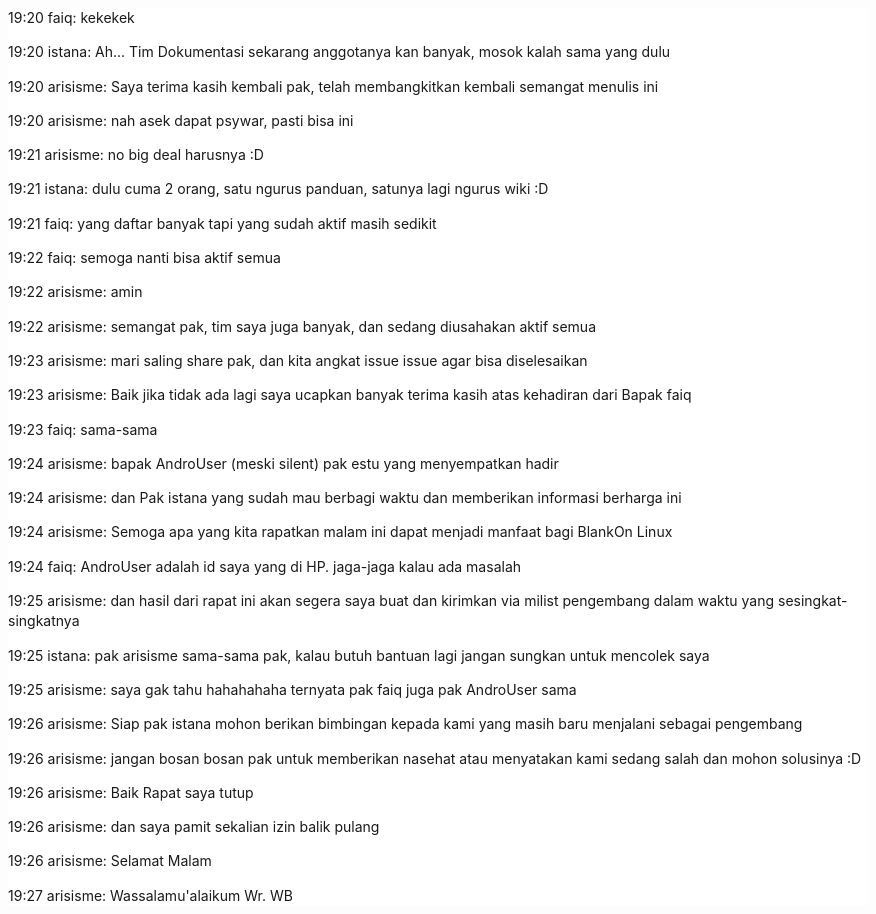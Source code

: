 19:20 faiq: kekekek

19:20 istana: Ah... Tim Dokumentasi sekarang anggotanya kan banyak, mosok kalah sama yang dulu

19:20 arisisme: Saya terima kasih kembali pak, telah membangkitkan kembali semangat menulis ini

19:20 arisisme: nah asek dapat psywar, pasti bisa ini

19:21 arisisme: no big deal harusnya :D

19:21 istana: dulu cuma 2 orang, satu ngurus panduan, satunya lagi ngurus wiki :D

19:21 faiq: yang daftar banyak tapi yang sudah aktif masih sedikit

19:22 faiq: semoga nanti bisa aktif semua

19:22 arisisme: amin

19:22 arisisme: semangat pak, tim saya juga banyak, dan sedang diusahakan aktif semua

19:23 arisisme: mari saling share pak, dan kita angkat issue issue agar bisa diselesaikan

19:23 arisisme: Baik jika tidak ada lagi saya ucapkan banyak terima kasih atas kehadiran dari Bapak faiq

19:23 faiq: sama-sama

19:24 arisisme: bapak AndroUser (meski silent) pak estu yang menyempatkan hadir

19:24 arisisme: dan Pak istana yang sudah mau berbagi waktu dan memberikan informasi berharga ini

19:24 arisisme: Semoga apa yang kita rapatkan malam ini dapat menjadi manfaat bagi BlankOn Linux

19:24 faiq: AndroUser adalah id saya yang di HP. jaga-jaga kalau ada masalah

19:25 arisisme: dan hasil dari rapat ini akan segera saya buat dan kirimkan via milist pengembang dalam waktu yang sesingkat-singkatnya

19:25 istana: pak arisisme sama-sama pak, kalau butuh bantuan lagi jangan sungkan untuk mencolek saya

19:25 arisisme: saya gak tahu hahahahaha ternyata pak faiq juga pak AndroUser sama

19:26 arisisme: Siap pak istana mohon berikan bimbingan kepada kami yang masih baru menjalani sebagai pengembang

19:26 arisisme: jangan bosan bosan pak untuk memberikan nasehat atau menyatakan kami sedang salah dan mohon solusinya :D

19:26 arisisme: Baik Rapat saya tutup

19:26 arisisme: dan saya pamit sekalian izin balik pulang

19:26 arisisme: Selamat Malam

19:27 arisisme: Wassalamu'alaikum Wr. WB 



